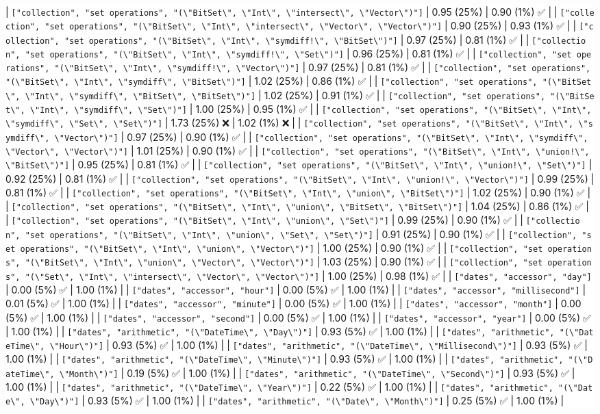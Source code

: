 | `["collection", "set operations", "(\"BitSet\", \"Int\", \"intersect\", \"Vector\")"]` | 0.95 (25%)  | 0.90 (1%) :white_check_mark: |
| `["collection", "set operations", "(\"BitSet\", \"Int\", \"intersect\", \"Vector\", \"Vector\")"]` | 0.90 (25%)  | 0.93 (1%) :white_check_mark: |
| `["collection", "set operations", "(\"BitSet\", \"Int\", \"symdiff!\", \"BitSet\")"]` | 0.97 (25%)  | 0.81 (1%) :white_check_mark: |
| `["collection", "set operations", "(\"BitSet\", \"Int\", \"symdiff!\", \"Set\")"]` | 0.96 (25%)  | 0.81 (1%) :white_check_mark: |
| `["collection", "set operations", "(\"BitSet\", \"Int\", \"symdiff!\", \"Vector\")"]` | 0.97 (25%)  | 0.81 (1%) :white_check_mark: |
| `["collection", "set operations", "(\"BitSet\", \"Int\", \"symdiff\", \"BitSet\")"]` | 1.02 (25%)  | 0.86 (1%) :white_check_mark: |
| `["collection", "set operations", "(\"BitSet\", \"Int\", \"symdiff\", \"BitSet\", \"BitSet\")"]` | 1.02 (25%)  | 0.91 (1%) :white_check_mark: |
| `["collection", "set operations", "(\"BitSet\", \"Int\", \"symdiff\", \"Set\")"]` | 1.00 (25%)  | 0.95 (1%) :white_check_mark: |
| `["collection", "set operations", "(\"BitSet\", \"Int\", \"symdiff\", \"Set\", \"Set\")"]` | 1.73 (25%) :x: | 1.02 (1%) :x: |
| `["collection", "set operations", "(\"BitSet\", \"Int\", \"symdiff\", \"Vector\")"]` | 0.97 (25%)  | 0.90 (1%) :white_check_mark: |
| `["collection", "set operations", "(\"BitSet\", \"Int\", \"symdiff\", \"Vector\", \"Vector\")"]` | 1.01 (25%)  | 0.90 (1%) :white_check_mark: |
| `["collection", "set operations", "(\"BitSet\", \"Int\", \"union!\", \"BitSet\")"]` | 0.95 (25%)  | 0.81 (1%) :white_check_mark: |
| `["collection", "set operations", "(\"BitSet\", \"Int\", \"union!\", \"Set\")"]` | 0.92 (25%)  | 0.81 (1%) :white_check_mark: |
| `["collection", "set operations", "(\"BitSet\", \"Int\", \"union!\", \"Vector\")"]` | 0.99 (25%)  | 0.81 (1%) :white_check_mark: |
| `["collection", "set operations", "(\"BitSet\", \"Int\", \"union\", \"BitSet\")"]` | 1.02 (25%)  | 0.90 (1%) :white_check_mark: |
| `["collection", "set operations", "(\"BitSet\", \"Int\", \"union\", \"BitSet\", \"BitSet\")"]` | 1.04 (25%)  | 0.86 (1%) :white_check_mark: |
| `["collection", "set operations", "(\"BitSet\", \"Int\", \"union\", \"Set\")"]` | 0.99 (25%)  | 0.90 (1%) :white_check_mark: |
| `["collection", "set operations", "(\"BitSet\", \"Int\", \"union\", \"Set\", \"Set\")"]` | 0.91 (25%)  | 0.90 (1%) :white_check_mark: |
| `["collection", "set operations", "(\"BitSet\", \"Int\", \"union\", \"Vector\")"]` | 1.00 (25%)  | 0.90 (1%) :white_check_mark: |
| `["collection", "set operations", "(\"BitSet\", \"Int\", \"union\", \"Vector\", \"Vector\")"]` | 1.03 (25%)  | 0.90 (1%) :white_check_mark: |
| `["collection", "set operations", "(\"Set\", \"Int\", \"intersect\", \"Vector\", \"Vector\")"]` | 1.00 (25%)  | 0.98 (1%) :white_check_mark: |
| `["dates", "accessor", "day"]` | 0.00 (5%) :white_check_mark: | 1.00 (1%)  |
| `["dates", "accessor", "hour"]` | 0.00 (5%) :white_check_mark: | 1.00 (1%)  |
| `["dates", "accessor", "millisecond"]` | 0.01 (5%) :white_check_mark: | 1.00 (1%)  |
| `["dates", "accessor", "minute"]` | 0.00 (5%) :white_check_mark: | 1.00 (1%)  |
| `["dates", "accessor", "month"]` | 0.00 (5%) :white_check_mark: | 1.00 (1%)  |
| `["dates", "accessor", "second"]` | 0.00 (5%) :white_check_mark: | 1.00 (1%)  |
| `["dates", "accessor", "year"]` | 0.00 (5%) :white_check_mark: | 1.00 (1%)  |
| `["dates", "arithmetic", "(\"DateTime\", \"Day\")"]` | 0.93 (5%) :white_check_mark: | 1.00 (1%)  |
| `["dates", "arithmetic", "(\"DateTime\", \"Hour\")"]` | 0.93 (5%) :white_check_mark: | 1.00 (1%)  |
| `["dates", "arithmetic", "(\"DateTime\", \"Millisecond\")"]` | 0.93 (5%) :white_check_mark: | 1.00 (1%)  |
| `["dates", "arithmetic", "(\"DateTime\", \"Minute\")"]` | 0.93 (5%) :white_check_mark: | 1.00 (1%)  |
| `["dates", "arithmetic", "(\"DateTime\", \"Month\")"]` | 0.19 (5%) :white_check_mark: | 1.00 (1%)  |
| `["dates", "arithmetic", "(\"DateTime\", \"Second\")"]` | 0.93 (5%) :white_check_mark: | 1.00 (1%)  |
| `["dates", "arithmetic", "(\"DateTime\", \"Year\")"]` | 0.22 (5%) :white_check_mark: | 1.00 (1%)  |
| `["dates", "arithmetic", "(\"Date\", \"Day\")"]` | 0.93 (5%) :white_check_mark: | 1.00 (1%)  |
| `["dates", "arithmetic", "(\"Date\", \"Month\")"]` | 0.25 (5%) :white_check_mark: | 1.00 (1%)  |